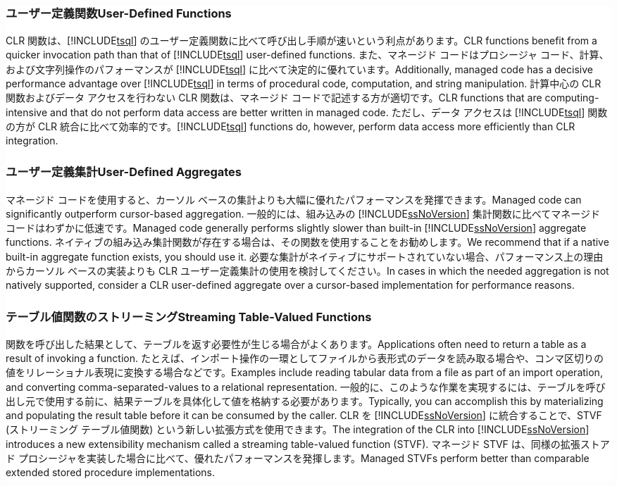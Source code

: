 ### <a name="user-defined-functions"></a><span data-ttu-id="ac7a2-123">ユーザー定義関数</span><span class="sxs-lookup"><span data-stu-id="ac7a2-123">User-Defined Functions</span></span>  
 <span data-ttu-id="ac7a2-124">CLR 関数は、[!INCLUDE[tsql](../../../includes/tsql-md.md)] のユーザー定義関数に比べて呼び出し手順が速いという利点があります。</span><span class="sxs-lookup"><span data-stu-id="ac7a2-124">CLR functions benefit from a quicker invocation path than that of [!INCLUDE[tsql](../../../includes/tsql-md.md)] user-defined functions.</span></span> <span data-ttu-id="ac7a2-125">また、マネージド コードはプロシージャ コード、計算、および文字列操作のパフォーマンスが [!INCLUDE[tsql](../../../includes/tsql-md.md)] に比べて決定的に優れています。</span><span class="sxs-lookup"><span data-stu-id="ac7a2-125">Additionally, managed code has a decisive performance advantage over [!INCLUDE[tsql](../../../includes/tsql-md.md)] in terms of procedural code, computation, and string manipulation.</span></span> <span data-ttu-id="ac7a2-126">計算中心の CLR 関数およびデータ アクセスを行わない CLR 関数は、マネージド コードで記述する方が適切です。</span><span class="sxs-lookup"><span data-stu-id="ac7a2-126">CLR functions that are computing-intensive and that do not perform data access are better written in managed code.</span></span> <span data-ttu-id="ac7a2-127">ただし、データ アクセスは [!INCLUDE[tsql](../../../includes/tsql-md.md)] 関数の方が CLR 統合に比べて効率的です。</span><span class="sxs-lookup"><span data-stu-id="ac7a2-127">[!INCLUDE[tsql](../../../includes/tsql-md.md)] functions do, however, perform data access more efficiently than CLR integration.</span></span>  
  
### <a name="user-defined-aggregates"></a><span data-ttu-id="ac7a2-128">ユーザー定義集計</span><span class="sxs-lookup"><span data-stu-id="ac7a2-128">User-Defined Aggregates</span></span>  
 <span data-ttu-id="ac7a2-129">マネージド コードを使用すると、カーソル ベースの集計よりも大幅に優れたパフォーマンスを発揮できます。</span><span class="sxs-lookup"><span data-stu-id="ac7a2-129">Managed code can significantly outperform cursor-based aggregation.</span></span> <span data-ttu-id="ac7a2-130">一般的には、組み込みの [!INCLUDE[ssNoVersion](../../../includes/ssnoversion-md.md)] 集計関数に比べてマネージド コードはわずかに低速です。</span><span class="sxs-lookup"><span data-stu-id="ac7a2-130">Managed code generally performs slightly slower than built-in [!INCLUDE[ssNoVersion](../../../includes/ssnoversion-md.md)] aggregate functions.</span></span> <span data-ttu-id="ac7a2-131">ネイティブの組み込み集計関数が存在する場合は、その関数を使用することをお勧めします。</span><span class="sxs-lookup"><span data-stu-id="ac7a2-131">We recommend that if a native built-in aggregate function exists, you should use it.</span></span> <span data-ttu-id="ac7a2-132">必要な集計がネイティブにサポートされていない場合、パフォーマンス上の理由からカーソル ベースの実装よりも CLR ユーザー定義集計の使用を検討してください。</span><span class="sxs-lookup"><span data-stu-id="ac7a2-132">In cases in which the needed aggregation is not natively supported, consider a CLR user-defined aggregate over a cursor-based implementation for performance reasons.</span></span>  
  
### <a name="streaming-table-valued-functions"></a><span data-ttu-id="ac7a2-133">テーブル値関数のストリーミング</span><span class="sxs-lookup"><span data-stu-id="ac7a2-133">Streaming Table-Valued Functions</span></span>  
 <span data-ttu-id="ac7a2-134">関数を呼び出した結果として、テーブルを返す必要性が生じる場合がよくあります。</span><span class="sxs-lookup"><span data-stu-id="ac7a2-134">Applications often need to return a table as a result of invoking a function.</span></span> <span data-ttu-id="ac7a2-135">たとえば、インポート操作の一環としてファイルから表形式のデータを読み取る場合や、コンマ区切りの値をリレーショナル表現に変換する場合などです。</span><span class="sxs-lookup"><span data-stu-id="ac7a2-135">Examples include reading tabular data from a file as part of an import operation, and converting comma-separated-values to a relational representation.</span></span> <span data-ttu-id="ac7a2-136">一般的に、このような作業を実現するには、テーブルを呼び出し元で使用する前に、結果テーブルを具体化して値を格納する必要があります。</span><span class="sxs-lookup"><span data-stu-id="ac7a2-136">Typically, you can accomplish this by materializing and populating the result table before it can be consumed by the caller.</span></span> <span data-ttu-id="ac7a2-137">CLR を [!INCLUDE[ssNoVersion](../../../includes/ssnoversion-md.md)] に統合することで、STVF (ストリーミング テーブル値関数) という新しい拡張方式を使用できます。</span><span class="sxs-lookup"><span data-stu-id="ac7a2-137">The integration of the CLR into [!INCLUDE[ssNoVersion](../../../includes/ssnoversion-md.md)] introduces a new extensibility mechanism called a streaming table-valued function (STVF).</span></span> <span data-ttu-id="ac7a2-138">マネージド STVF は、同様の拡張ストアド プロシージャを実装した場合に比べて、優れたパフォーマンスを発揮します。</span><span class="sxs-lookup"><span data-stu-id="ac7a2-138">Managed STVFs perform better than comparable extended stored procedure implementations.</span></span>  
  